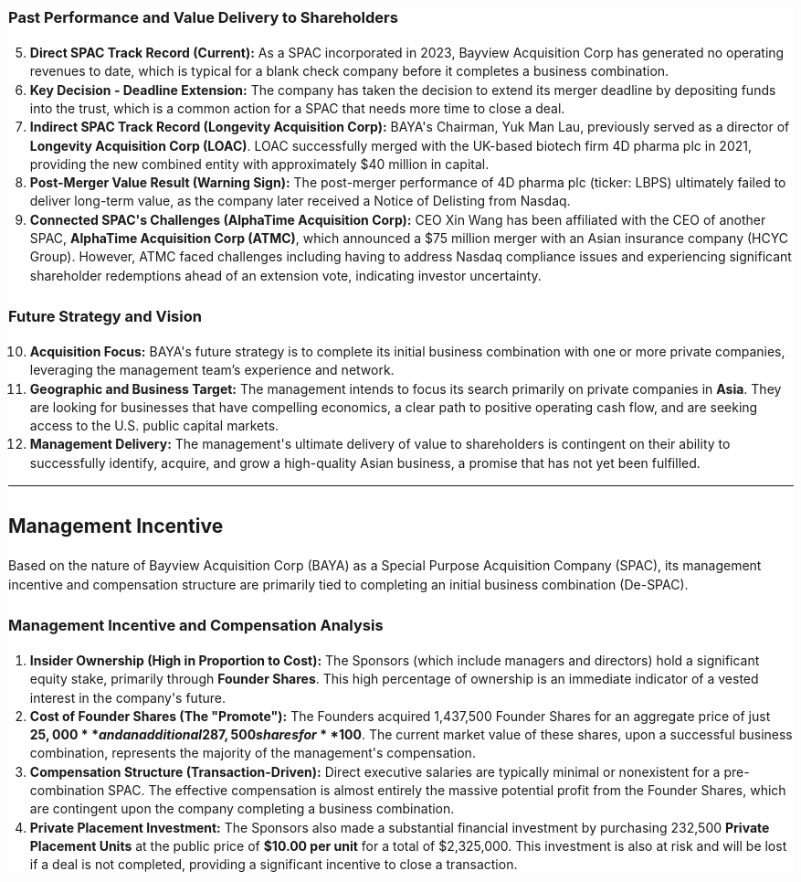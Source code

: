 ### **Past Performance and Value Delivery to Shareholders**

5.  **Direct SPAC Track Record (Current):** As a SPAC incorporated in 2023, Bayview Acquisition Corp has generated no operating revenues to date, which is typical for a blank check company before it completes a business combination.
6.  **Key Decision - Deadline Extension:** The company has taken the decision to extend its merger deadline by depositing funds into the trust, which is a common action for a SPAC that needs more time to close a deal.
7.  **Indirect SPAC Track Record (Longevity Acquisition Corp):** BAYA's Chairman, Yuk Man Lau, previously served as a director of **Longevity Acquisition Corp (LOAC)**. LOAC successfully merged with the UK-based biotech firm 4D pharma plc in 2021, providing the new combined entity with approximately $40 million in capital.
8.  **Post-Merger Value Result (Warning Sign):** The post-merger performance of 4D pharma plc (ticker: LBPS) ultimately failed to deliver long-term value, as the company later received a Notice of Delisting from Nasdaq.
9.  **Connected SPAC's Challenges (AlphaTime Acquisition Corp):** CEO Xin Wang has been affiliated with the CEO of another SPAC, **AlphaTime Acquisition Corp (ATMC)**, which announced a $75 million merger with an Asian insurance company (HCYC Group). However, ATMC faced challenges including having to address Nasdaq compliance issues and experiencing significant shareholder redemptions ahead of an extension vote, indicating investor uncertainty.

### **Future Strategy and Vision**

10. **Acquisition Focus:** BAYA's future strategy is to complete its initial business combination with one or more private companies, leveraging the management team’s experience and network.
11. **Geographic and Business Target:** The management intends to focus its search primarily on private companies in **Asia**. They are looking for businesses that have compelling economics, a clear path to positive operating cash flow, and are seeking access to the U.S. public capital markets.
12. **Management Delivery:** The management's ultimate delivery of value to shareholders is contingent on their ability to successfully identify, acquire, and grow a high-quality Asian business, a promise that has not yet been fulfilled.

---

## Management Incentive

Based on the nature of Bayview Acquisition Corp (BAYA) as a Special Purpose Acquisition Company (SPAC), its management incentive and compensation structure are primarily tied to completing an initial business combination (De-SPAC).

### **Management Incentive and Compensation Analysis**

1.  **Insider Ownership (High in Proportion to Cost):** The Sponsors (which include managers and directors) hold a significant equity stake, primarily through **Founder Shares**. This high percentage of ownership is an immediate indicator of a vested interest in the company's future.
2.  **Cost of Founder Shares (The "Promote"):** The Founders acquired 1,437,500 Founder Shares for an aggregate price of just **$25,000** and an additional 287,500 shares for **$100**. The current market value of these shares, upon a successful business combination, represents the majority of the management's compensation.
3.  **Compensation Structure (Transaction-Driven):** Direct executive salaries are typically minimal or nonexistent for a pre-combination SPAC. The effective compensation is almost entirely the massive potential profit from the Founder Shares, which are contingent upon the company completing a business combination.
4.  **Private Placement Investment:** The Sponsors also made a substantial financial investment by purchasing 232,500 **Private Placement Units** at the public price of **$10.00 per unit** for a total of $2,325,000. This investment is also at risk and will be lost if a deal is not completed, providing a significant incentive to close a transaction.
